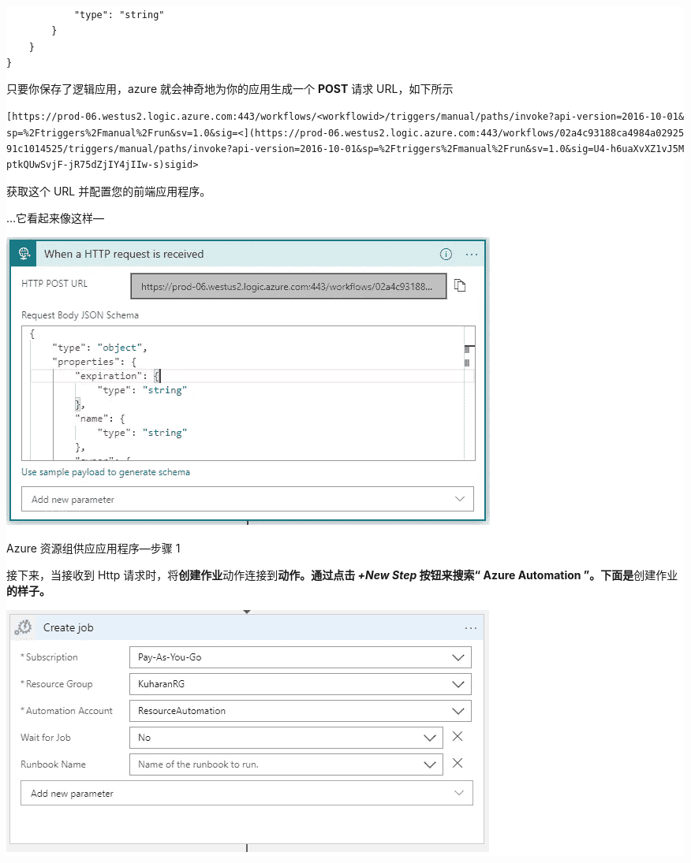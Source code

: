 ```
            "type": "string"
        }
    }
}
```

只要你保存了逻辑应用，azure 就会神奇地为你的应用生成一个 **POST** 请求 URL，如下所示

```
[https://prod-06.westus2.logic.azure.com:443/workflows/<workflowid>/triggers/manual/paths/invoke?api-version=2016-10-01&sp=%2Ftriggers%2Fmanual%2Frun&sv=1.0&sig=<](https://prod-06.westus2.logic.azure.com:443/workflows/02a4c93188ca4984a0292591c1014525/triggers/manual/paths/invoke?api-version=2016-10-01&sp=%2Ftriggers%2Fmanual%2Frun&sv=1.0&sig=U4-h6uaXvXZ1vJ5MptkQUwSvjF-jR75dZjIY4jIIw-s)sigid>
```

获取这个 URL 并配置您的前端应用程序。

…它看起来像这样—

![](img/6d9f7a2e30ae3a7b33abd521ea69d240.png)

Azure 资源组供应应用程序—步骤 1

接下来，当接收到 Http 请求时，将**创建作业**动作连接到**动作。通过点击 *+New Step* 按钮来搜索“ **Azure Automation** ”。下面是**创建作业**的样子。**

![](img/99274f26af8081ba00ffe11106801a39.png)
